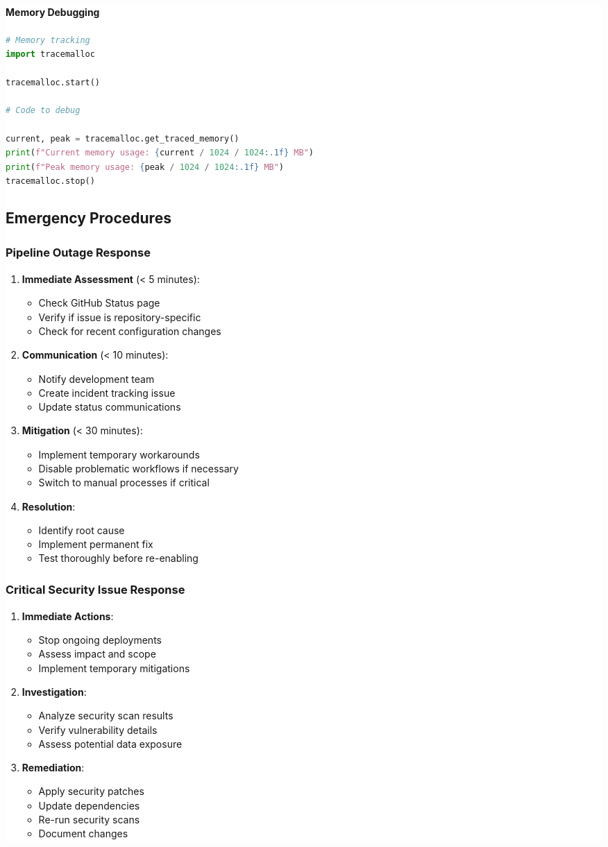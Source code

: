 #### Memory Debugging

```python
# Memory tracking
import tracemalloc

tracemalloc.start()

# Code to debug

current, peak = tracemalloc.get_traced_memory()
print(f"Current memory usage: {current / 1024 / 1024:.1f} MB")
print(f"Peak memory usage: {peak / 1024 / 1024:.1f} MB")
tracemalloc.stop()
```

## Emergency Procedures

### Pipeline Outage Response

1. **Immediate Assessment** (< 5 minutes):
   - Check GitHub Status page
   - Verify if issue is repository-specific
   - Check for recent configuration changes

2. **Communication** (< 10 minutes):
   - Notify development team
   - Create incident tracking issue
   - Update status communications

3. **Mitigation** (< 30 minutes):
   - Implement temporary workarounds
   - Disable problematic workflows if necessary
   - Switch to manual processes if critical

4. **Resolution**:
   - Identify root cause
   - Implement permanent fix
   - Test thoroughly before re-enabling

### Critical Security Issue Response

1. **Immediate Actions**:
   - Stop ongoing deployments
   - Assess impact and scope
   - Implement temporary mitigations

2. **Investigation**:
   - Analyze security scan results
   - Verify vulnerability details
   - Assess potential data exposure

3. **Remediation**:
   - Apply security patches
   - Update dependencies
   - Re-run security scans
   - Document changes
